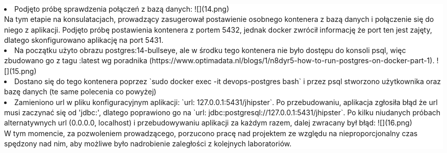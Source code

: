 <li>Podjęto próbę sprawdzenia połączeń z bazą danych: ![](14.png)</li>
</ul>
Na tym etapie na konsulatacjach, prowadzący zasugerował postawienie osobnego kontenera z bazą danych i połączenie się do niego z aplikacji. Podjęto próbę postawienia kontenera z portem 5432, jednak docker zwrócił informację że port ten jest zajęty, dlatego skonfigurowano aplikację na port 5431.
<li> Na początku użyto obrazu postgres:14-bullseye, ale w środku tego kontenera nie było dostępu do konsoli psql, więc zbudowano go z tagu :latest wg poradnika (https://www.optimadata.nl/blogs/1/n8dyr5-how-to-run-postgres-on-docker-part-1). ![](15.png)</li>
<li> Dostano się do tego kontenera poprzez `sudo docker exec -it devops-postgres bash` i przez psql stworzono użytkownika oraz bazę danych (te same polecenia co powyżej)</li>
<li>Zamieniono url w pliku konfiguracyjnym aplikacji: `url: 127.0.0.1:5431/jhipster`. Po przebudowaniu, aplikacja zgłosiła błąd że url musi zaczynać się od 'jdbc:', dlatego poprawiono go na `url: jdbc:postgresql://127.0.0.1:5431/jhipster`. Po kilku niudanych próbach alternatywnych url (0.0.0.0, localhost) i przebudowywaniu aplikacji za każdym razem, dalej zwracany był błąd: ![](16.png)</li>
</ul>
W tym momencie, za pozwoleniem prowadzącego, porzucono pracę nad projektem ze względu na nieproporcjonalny czas spędzony nad nim, aby możliwe było nadrobienie zaległości z kolejnych laboratoriów.